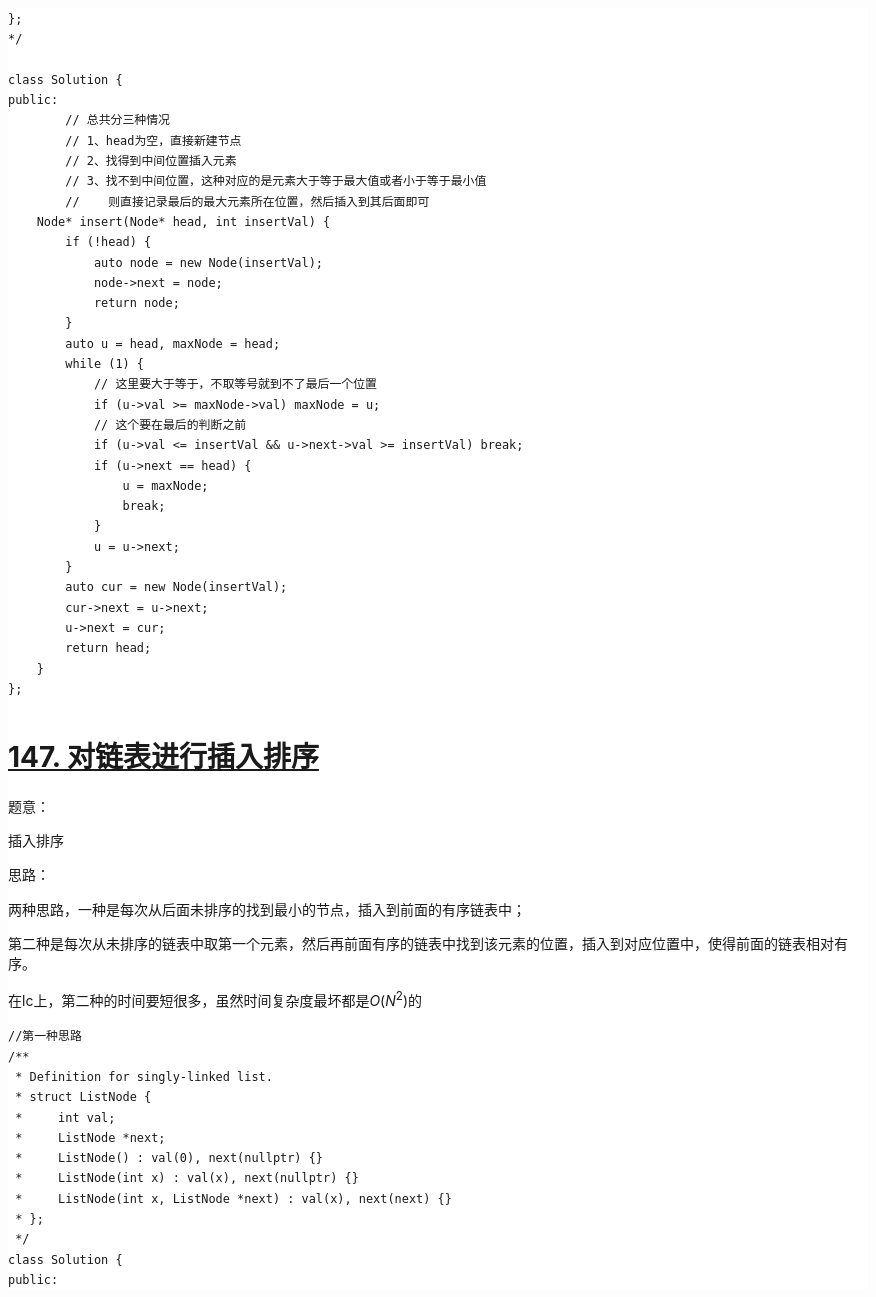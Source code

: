 ```
};
*/

class Solution {
public:
        // 总共分三种情况
        // 1、head为空，直接新建节点
        // 2、找得到中间位置插入元素
        // 3、找不到中间位置，这种对应的是元素大于等于最大值或者小于等于最小值
        //    则直接记录最后的最大元素所在位置，然后插入到其后面即可
    Node* insert(Node* head, int insertVal) {
        if (!head) {
            auto node = new Node(insertVal);
            node->next = node;
            return node;
        }
        auto u = head, maxNode = head;
        while (1) {
            // 这里要大于等于，不取等号就到不了最后一个位置
            if (u->val >= maxNode->val) maxNode = u;
            // 这个要在最后的判断之前
            if (u->val <= insertVal && u->next->val >= insertVal) break;
            if (u->next == head) {
                u = maxNode;
                break;
            } 
            u = u->next;
        }
        auto cur = new Node(insertVal);
        cur->next = u->next;
        u->next = cur;
        return head;
    }
};
```

# [147. 对链表进行插入排序](https://leetcode.cn/problems/insertion-sort-list/)

题意：

插入排序

思路：

两种思路，一种是每次从后面未排序的找到最小的节点，插入到前面的有序链表中；

第二种是每次从未排序的链表中取第一个元素，然后再前面有序的链表中找到该元素的位置，插入到对应位置中，使得前面的链表相对有序。

在lc上，第二种的时间要短很多，虽然时间复杂度最坏都是$O(N^2)$的

```
//第一种思路
/**
 * Definition for singly-linked list.
 * struct ListNode {
 *     int val;
 *     ListNode *next;
 *     ListNode() : val(0), next(nullptr) {}
 *     ListNode(int x) : val(x), next(nullptr) {}
 *     ListNode(int x, ListNode *next) : val(x), next(next) {}
 * };
 */
class Solution {
public:
```